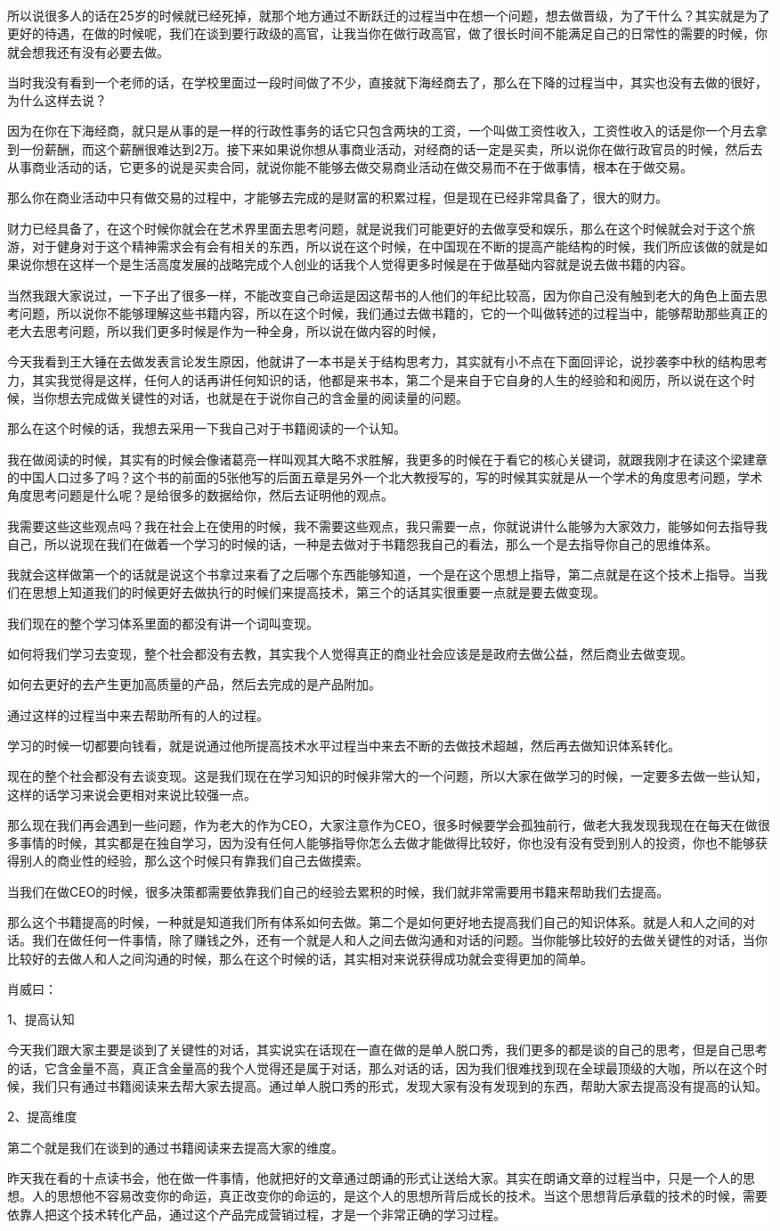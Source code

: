 所以说很多人的话在25岁的时候就已经死掉，就那个地方通过不断跃迁的过程当中在想一个问题，想去做晋级，为了干什么？其实就是为了更好的待遇，在做的时候呢，我们在谈到要行政级的高官，让我当你在做行政高官，做了很长时间不能满足自己的日常性的需要的时候，你就会想我还有没有必要去做。

当时我没有看到一个老师的话，在学校里面过一段时间做了不少，直接就下海经商去了，那么在下降的过程当中，其实也没有去做的很好，为什么这样去说？

因为在你在下海经商，就只是从事的是一样的行政性事务的话它只包含两块的工资，一个叫做工资性收入，工资性收入的话是你一个月去拿到一份薪酬，而这个薪酬很难达到2万。接下来如果说你想从事商业活动，对经商的话一定是买卖，所以说你在做行政官员的时候，然后去从事商业活动的话，它更多的说是买卖合同，就说你能不能够去做交易商业活动在做交易而不在于做事情，根本在于做交易。

那么你在商业活动中只有做交易的过程中，才能够去完成的是财富的积累过程，但是现在已经非常具备了，很大的财力。

财力已经具备了，在这个时候你就会在艺术界里面去思考问题，就是说我们可能更好的去做享受和娱乐，那么在这个时候就会对于这个旅游，对于健身对于这个精神需求会有会有相关的东西，所以说在这个时候，在中国现在不断的提高产能结构的时候，我们所应该做的就是如果说你想在这样一个是生活高度发展的战略完成个人创业的话我个人觉得更多时候是在于做基础内容就是说去做书籍的内容。

当然我跟大家说过，一下子出了很多一样，不能改变自己命运是因这帮书的人他们的年纪比较高，因为你自己没有触到老大的角色上面去思考问题，所以说你不能够理解这些书籍内容，所以在这个时候，我们通过去做书籍的，它的一个叫做转述的过程当中，能够帮助那些真正的老大去思考问题，所以我们更多时候是作为一种全身，所以说在做内容的时候，

今天我看到王大锤在去做发表言论发生原因，他就讲了一本书是关于结构思考力，其实就有小不点在下面回评论，说抄袭李中秋的结构思考力，其实我觉得是这样，任何人的话再讲任何知识的话，他都是来书本，第二个是来自于它自身的人生的经验和和阅历，所以说在这个时候，当你想去完成做关键性的对话，也就是在于说你自己的含金量的阅读量的问题。

那么在这个时候的话，我想去采用一下我自己对于书籍阅读的一个认知。

我在做阅读的时候，其实有的时候会像诸葛亮一样叫观其大略不求胜解，我更多的时候在于看它的核心关键词，就跟我刚才在读这个梁建章的中国人口过多了吗？这个书的前面的5张他写的后面五章是另外一个北大教授写的，写的时候其实就是从一个学术的角度思考问题，学术角度思考问题是什么呢？是给很多的数据给你，然后去证明他的观点。

我需要这些这些观点吗？我在社会上在使用的时候，我不需要这些观点，我只需要一点，你就说讲什么能够为大家效力，能够如何去指导我自己，所以说现在我们在做着一个学习的时候的话，一种是去做对于书籍怨我自己的看法，那么一个是去指导你自己的思维体系。

我就会这样做第一个的话就是说这个书拿过来看了之后哪个东西能够知道，一个是在这个思想上指导，第二点就是在这个技术上指导。当我们在思想上知道我们的时候更好去做执行的时候们来提高技术，第三个的话其实很重要一点就是要去做变现。

我们现在的整个学习体系里面的都没有讲一个词叫变现。

如何将我们学习去变现，整个社会都没有去教，其实我个人觉得真正的商业社会应该是是政府去做公益，然后商业去做变现。

如何去更好的去产生更加高质量的产品，然后去完成的是产品附加。

通过这样的过程当中来去帮助所有的人的过程。

学习的时候一切都要向钱看，就是说通过他所提高技术水平过程当中来去不断的去做技术超越，然后再去做知识体系转化。

现在的整个社会都没有去谈变现。这是我们现在在学习知识的时候非常大的一个问题，所以大家在做学习的时候，一定要多去做一些认知，这样的话学习来说会更相对来说比较强一点。

那么现在我们再会遇到一些问题，作为老大的作为CEO，大家注意作为CEO，很多时候要学会孤独前行，做老大我发现我现在在每天在做很多事情的时候，其实都是在独自学习，因为没有任何人能够指导你怎么去做才能做得比较好，你也没有没有受到别人的投资，你也不能够获得别人的商业性的经验，那么这个时候只有靠我们自己去做摸索。

当我们在做CEO的时候，很多决策都需要依靠我们自己的经验去累积的时候，我们就非常需要用书籍来帮助我们去提高。

那么这个书籍提高的时候，一种就是知道我们所有体系如何去做。第二个是如何更好地去提高我们自己的知识体系。就是人和人之间的对话。我们在做任何一件事情，除了赚钱之外，还有一个就是人和人之间去做沟通和对话的问题。当你能够比较好的去做关键性的对话，当你比较好的去做人和人之间沟通的时候，那么在这个时候的话，其实相对来说获得成功就会变得更加的简单。

肖威曰：

1、提高认知

今天我们跟大家主要是谈到了关键性的对话，其实说实在话现在一直在做的是单人脱口秀，我们更多的都是谈的自己的思考，但是自己思考的话，它含金量不高，真正含金量高的我个人觉得还是属于对话，那么对话的话，因为我们很难找到现在全球最顶级的大咖，所以在这个时候，我们只有通过书籍阅读来去帮大家去提高。通过单人脱口秀的形式，发现大家有没有发现到的东西，帮助大家去提高没有提高的认知。

2、提高维度

第二个就是我们在谈到的通过书籍阅读来去提高大家的维度。

昨天我在看的十点读书会，他在做一件事情，他就把好的文章通过朗诵的形式让送给大家。其实在朗诵文章的过程当中，只是一个人的思想。人的思想他不容易改变你的命运，真正改变你的命运的，是这个人的思想所背后成长的技术。当这个思想背后承载的技术的时候，需要依靠人把这个技术转化产品，通过这个产品完成营销过程，才是一个非常正确的学习过程。
